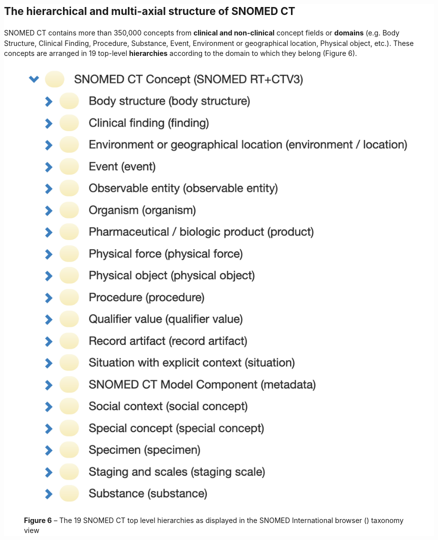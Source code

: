## The hierarchical and multi-axial structure of SNOMED CT

SNOMED CT contains more than 350,000 concepts from **clinical and non-clinical** concept fields or **domains** (e.g. Body Structure, Clinical Finding, Procedure, Substance, Event, Environment or geographical location, Physical object, etc.). These concepts are arranged in 19 top-level **hierarchies** according to the domain to which they belong (Figure 6).

<figure><img src="../images/142134432.png" alt=""><figcaption><p><strong>Figure 6</strong> – The 19 SNOMED CT top level hierarchies as displayed in the SNOMED International browser () taxonomy view</p></figcaption></figure>
